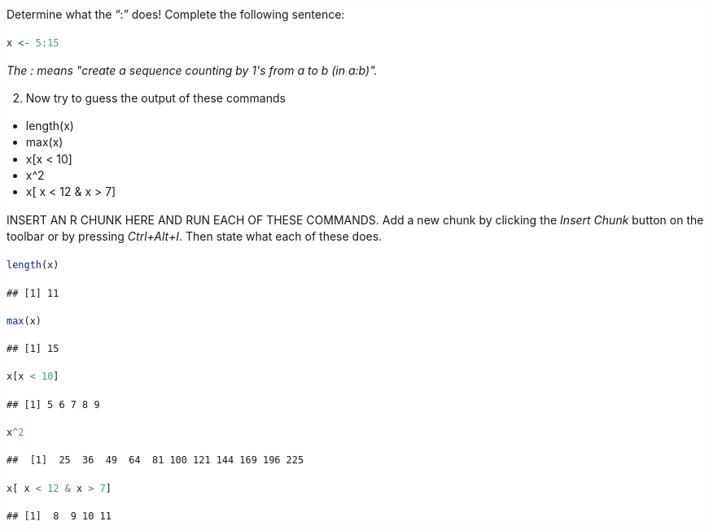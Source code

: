 Determine what the “:” does!  Complete the following sentence:


```r
x <- 5:15
```


*The : means "create a sequence counting by 1's from a to b  (in a:b)".*

2. Now try to guess the output of these commands

* length(x)
* max(x)
* x[x < 10]
* x^2
* x[ x < 12 & x > 7]


INSERT AN R CHUNK HERE AND RUN EACH OF THESE COMMANDS.  Add a new chunk by clicking the *Insert Chunk* button on the toolbar or by pressing *Ctrl+Alt+I*. Then state what
each of these does.


```r
length(x)
```

```
## [1] 11
```

```r
max(x)
```

```
## [1] 15
```

```r
x[x < 10]
```

```
## [1] 5 6 7 8 9
```

```r
x^2
```

```
##  [1]  25  36  49  64  81 100 121 144 169 196 225
```

```r
x[ x < 12 & x > 7]
```

```
## [1]  8  9 10 11
```

